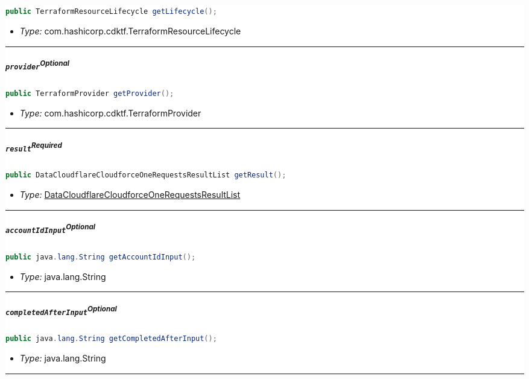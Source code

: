 ```java
public TerraformResourceLifecycle getLifecycle();
```

- *Type:* com.hashicorp.cdktf.TerraformResourceLifecycle

---

##### `provider`<sup>Optional</sup> <a name="provider" id="@cdktf/provider-cloudflare.dataCloudflareCloudforceOneRequests.DataCloudflareCloudforceOneRequests.property.provider"></a>

```java
public TerraformProvider getProvider();
```

- *Type:* com.hashicorp.cdktf.TerraformProvider

---

##### `result`<sup>Required</sup> <a name="result" id="@cdktf/provider-cloudflare.dataCloudflareCloudforceOneRequests.DataCloudflareCloudforceOneRequests.property.result"></a>

```java
public DataCloudflareCloudforceOneRequestsResultList getResult();
```

- *Type:* <a href="#@cdktf/provider-cloudflare.dataCloudflareCloudforceOneRequests.DataCloudflareCloudforceOneRequestsResultList">DataCloudflareCloudforceOneRequestsResultList</a>

---

##### `accountIdInput`<sup>Optional</sup> <a name="accountIdInput" id="@cdktf/provider-cloudflare.dataCloudflareCloudforceOneRequests.DataCloudflareCloudforceOneRequests.property.accountIdInput"></a>

```java
public java.lang.String getAccountIdInput();
```

- *Type:* java.lang.String

---

##### `completedAfterInput`<sup>Optional</sup> <a name="completedAfterInput" id="@cdktf/provider-cloudflare.dataCloudflareCloudforceOneRequests.DataCloudflareCloudforceOneRequests.property.completedAfterInput"></a>

```java
public java.lang.String getCompletedAfterInput();
```

- *Type:* java.lang.String

---

